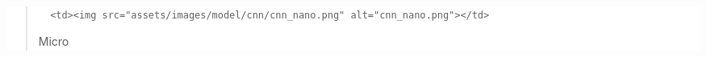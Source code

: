 >       <td><img src="assets/images/model/cnn/cnn_nano.png" alt="cnn_nano.png"></td>
>    </tr>
>    <tr>
>       <td align="center">Micro</td>
>    </tr>
>    <tr>